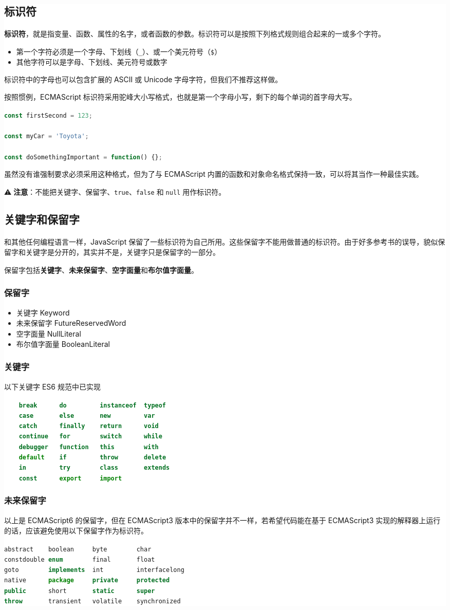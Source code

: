 ## 标识符

**标识符**，就是指变量、函数、属性的名字，或者函数的参数。标识符可以是按照下列格式规则组合起来的一或多个字符。

- 第一个字符必须是一个字母、下划线（`_`）、或一个美元符号（`$`）
- 其他字符可以是字母、下划线、美元符号或数字

标识符中的字母也可以包含扩展的 ASCII 或 Unicode 字母字符，但我们不推荐这样做。

按照惯例，ECMAScript 标识符采用驼峰大小写格式，也就是第一个字母小写，剩下的每个单词的首字母大写。

```js
const firstSecond = 123;

const myCar = 'Toyota';

const doSomethingImportant = function() {};
```

虽然没有谁强制要求必须采用这种格式，但为了与 ECMAScript 内置的函数和对象命名格式保持一致，可以将其当作一种最佳实践。

⚠️ **注意**：不能把关键字、保留字、`true`、`false` 和 `null` 用作标识符。

## 关键字和保留字

和其他任何编程语言一样，JavaScript 保留了一些标识符为自己所用。这些保留字不能用做普通的标识符。由于好多参考书的误导，貌似保留字和关键字是分开的，其实并不是，关键字只是保留字的一部分。

保留字包括**关键字**、**未来保留字**、**空字面量**和**布尔值字面量**。

### 保留字

- 关键字 Keyword
- 未来保留字 FutureReservedWord
- 空字面量 NullLiteral
- 布尔值字面量 BooleanLiteral

### 关键字

以下关键字 ES6 规范中已实现

```js
    break      do         instanceof  typeof
    case       else       new         var
    catch      finally    return      void
    continue   for        switch      while
    debugger   function   this        with
    default    if         throw       delete
    in         try        class       extends
    const      export     import
```

### 未来保留字

以上是 ECMAScript6 的保留字，但在 ECMAScript3 版本中的保留字并不一样，若希望代码能在基于 ECMAScript3 实现的解释器上运行的话，应该避免使用以下保留字作为标识符。

```js
abstract    boolean     byte        char
constdouble enum        final       float
goto        implements  int         interfacelong
native      package     private     protected
public      short       static      super
throw       transient   volatile    synchronized
```
